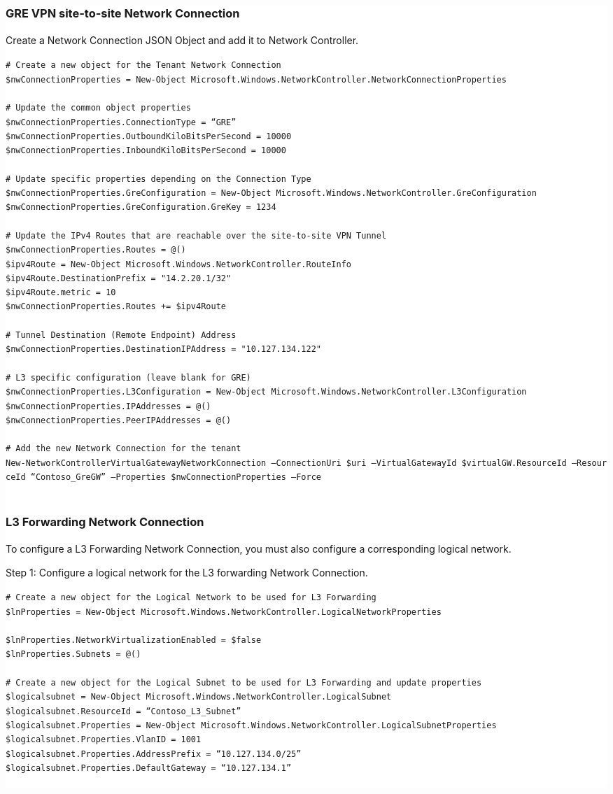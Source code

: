 ```  
```  
### GRE VPN site-to-site Network Connection  
  
Create a Network Connection JSON Object and add it to Network Controller.  
  
```  
# Create a new object for the Tenant Network Connection  
$nwConnectionProperties = New-Object Microsoft.Windows.NetworkController.NetworkConnectionProperties   
  
# Update the common object properties  
$nwConnectionProperties.ConnectionType = “GRE”   
$nwConnectionProperties.OutboundKiloBitsPerSecond = 10000   
$nwConnectionProperties.InboundKiloBitsPerSecond = 10000   
  
# Update specific properties depending on the Connection Type  
$nwConnectionProperties.GreConfiguration = New-Object Microsoft.Windows.NetworkController.GreConfiguration   
$nwConnectionProperties.GreConfiguration.GreKey = 1234   
  
# Update the IPv4 Routes that are reachable over the site-to-site VPN Tunnel  
$nwConnectionProperties.Routes = @()   
$ipv4Route = New-Object Microsoft.Windows.NetworkController.RouteInfo   
$ipv4Route.DestinationPrefix = "14.2.20.1/32"   
$ipv4Route.metric = 10   
$nwConnectionProperties.Routes += $ipv4Route   
  
# Tunnel Destination (Remote Endpoint) Address  
$nwConnectionProperties.DestinationIPAddress = "10.127.134.122"   
  
# L3 specific configuration (leave blank for GRE)  
$nwConnectionProperties.L3Configuration = New-Object Microsoft.Windows.NetworkController.L3Configuration   
$nwConnectionProperties.IPAddresses = @()   
$nwConnectionProperties.PeerIPAddresses = @()   
  
# Add the new Network Connection for the tenant  
New-NetworkControllerVirtualGatewayNetworkConnection –ConnectionUri $uri –VirtualGatewayId $virtualGW.ResourceId –ResourceId “Contoso_GreGW” –Properties $nwConnectionProperties –Force   
  
```  
### L3 Forwarding Network Connection  
  
To configure a L3 Forwarding Network Connection, you must also configure a corresponding logical network.   
  
Step 1: Configure a logical network for the L3 forwarding Network Connection.  
  
```  
# Create a new object for the Logical Network to be used for L3 Forwarding  
$lnProperties = New-Object Microsoft.Windows.NetworkController.LogicalNetworkProperties  
  
$lnProperties.NetworkVirtualizationEnabled = $false  
$lnProperties.Subnets = @()  
  
# Create a new object for the Logical Subnet to be used for L3 Forwarding and update properties  
$logicalsubnet = New-Object Microsoft.Windows.NetworkController.LogicalSubnet  
$logicalsubnet.ResourceId = “Contoso_L3_Subnet”  
$logicalsubnet.Properties = New-Object Microsoft.Windows.NetworkController.LogicalSubnetProperties  
$logicalsubnet.Properties.VlanID = 1001  
$logicalsubnet.Properties.AddressPrefix = “10.127.134.0/25”  
$logicalsubnet.Properties.DefaultGateway = “10.127.134.1”  
  
```